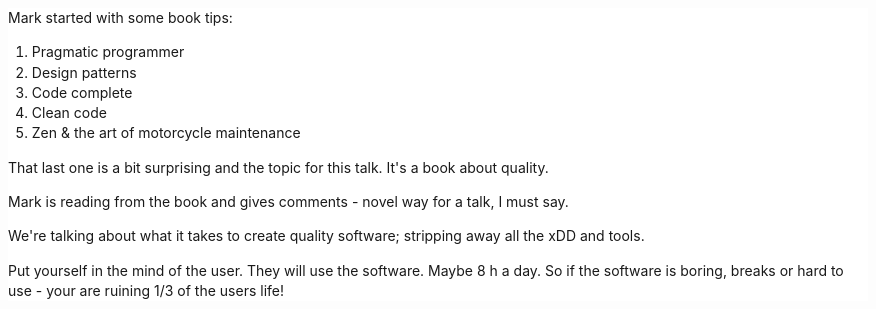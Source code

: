 <div>



</div>

<div>

Mark started with some book tips:

</div>

<div>

1.  Pragmatic programmer
2.  Design patterns
3.  Code complete
4.  Clean code
5.  Zen & the art of motorcycle maintenance

<div>

That last one is a bit surprising and the topic for this talk. It's a
book about quality. 

</div>

</div>

<div>

Mark is reading from the book and gives comments - novel way for a talk,
I must say. 

</div>

<div>



</div>

<div>

We're talking about what it takes to create quality software; stripping
away all the xDD and tools. 

</div>

<div>



</div>

<div>

Put yourself in the mind of the user. They will use the software. Maybe
8 h a day. So if the software is boring, breaks or hard to use - your
are ruining 1/3 of the users life!

</div>

<div>
